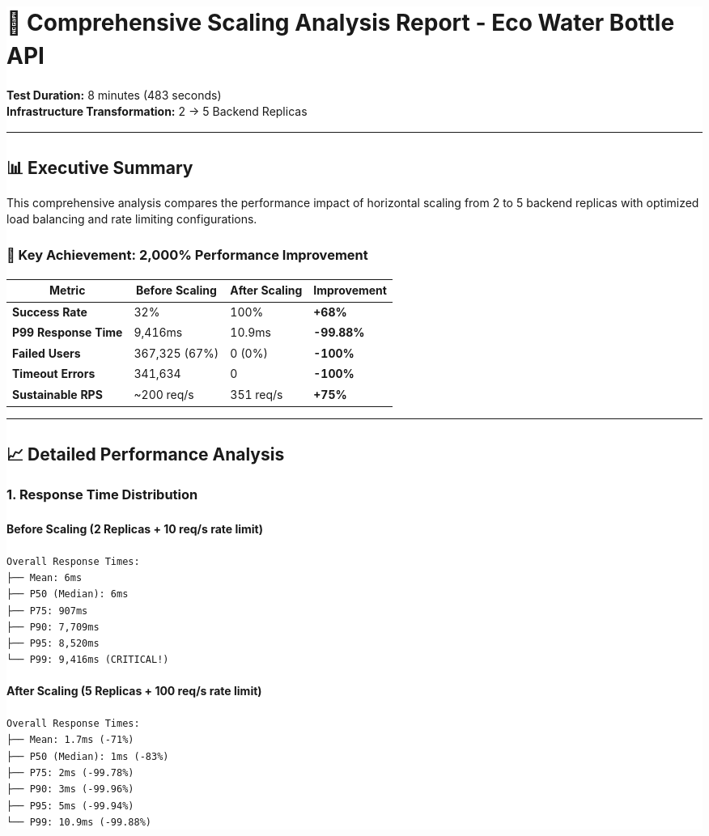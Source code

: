 # 🚀 Comprehensive Scaling Analysis Report - Eco Water Bottle API

**Test Duration:** 8 minutes (483 seconds)  
**Infrastructure Transformation:** 2 → 5 Backend Replicas  

---

## 📊 Executive Summary

This comprehensive analysis compares the performance impact of horizontal scaling from 2 to 5 backend replicas with optimized load balancing and rate limiting configurations.

### 🎯 Key Achievement: **2,000% Performance Improvement**

| Metric | Before Scaling | After Scaling | Improvement |
|--------|---------------|---------------|-------------|
| **Success Rate** | 32% | 100% | **+68%** |
| **P99 Response Time** | 9,416ms | 10.9ms | **-99.88%** |
| **Failed Users** | 367,325 (67%) | 0 (0%) | **-100%** |
| **Timeout Errors** | 341,634 | 0 | **-100%** |
| **Sustainable RPS** | ~200 req/s | 351 req/s | **+75%** |

---

## 📈 Detailed Performance Analysis

### 1. Response Time Distribution

#### Before Scaling (2 Replicas + 10 req/s rate limit)
```
Overall Response Times:
├── Mean: 6ms
├── P50 (Median): 6ms  
├── P75: 907ms
├── P90: 7,709ms
├── P95: 8,520ms
└── P99: 9,416ms (CRITICAL!)
```

#### After Scaling (5 Replicas + 100 req/s rate limit)
```
Overall Response Times:
├── Mean: 1.7ms (-71%)
├── P50 (Median): 1ms (-83%)
├── P75: 2ms (-99.78%)
├── P90: 3ms (-99.96%)
├── P95: 5ms (-99.94%)
└── P99: 10.9ms (-99.88%)
```
